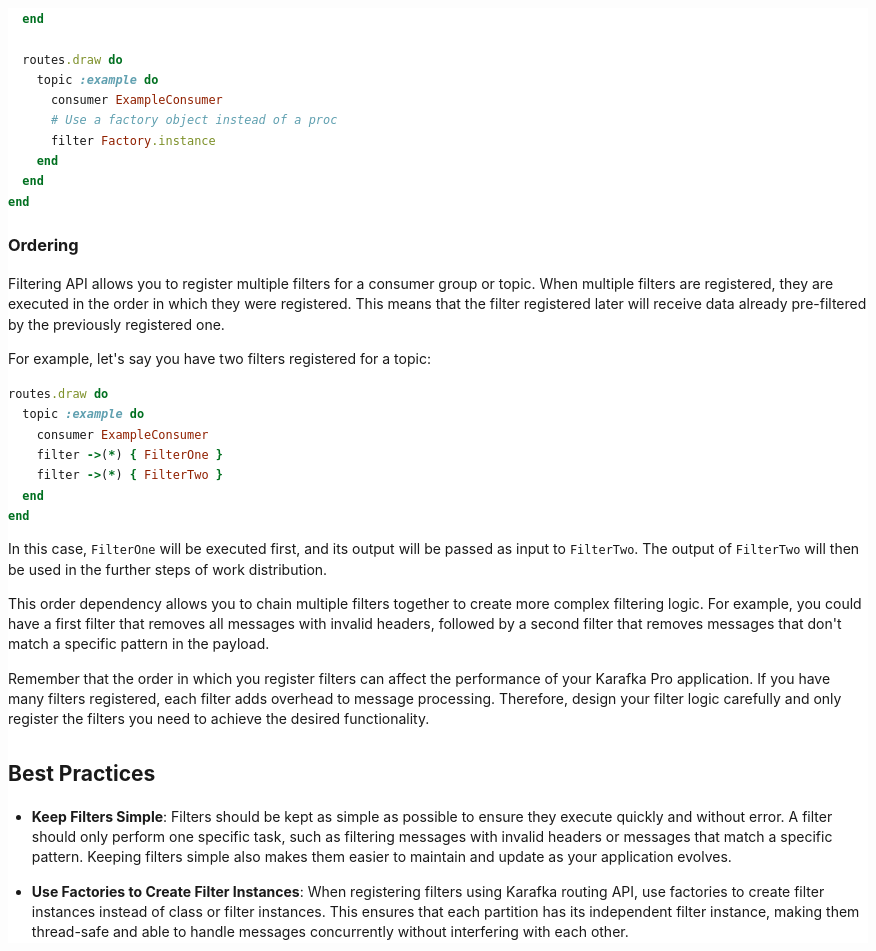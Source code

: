 ```ruby
  end

  routes.draw do
    topic :example do
      consumer ExampleConsumer
      # Use a factory object instead of a proc
      filter Factory.instance
    end
  end
end
```

### Ordering

Filtering API allows you to register multiple filters for a consumer group or topic. When multiple filters are registered, they are executed in the order in which they were registered. This means that the filter registered later will receive data already pre-filtered by the previously registered one.

For example, let's say you have two filters registered for a topic:

```ruby
routes.draw do
  topic :example do
    consumer ExampleConsumer
    filter ->(*) { FilterOne }
    filter ->(*) { FilterTwo }
  end
end
```

In this case, `FilterOne` will be executed first, and its output will be passed as input to `FilterTwo`. The output of `FilterTwo` will then be used in the further steps of work distribution.

This order dependency allows you to chain multiple filters together to create more complex filtering logic. For example, you could have a first filter that removes all messages with invalid headers, followed by a second filter that removes messages that don't match a specific pattern in the payload.

Remember that the order in which you register filters can affect the performance of your Karafka Pro application. If you have many filters registered, each filter adds overhead to message processing. Therefore, design your filter logic carefully and only register the filters you need to achieve the desired functionality.

## Best Practices

- **Keep Filters Simple**: Filters should be kept as simple as possible to ensure they execute quickly and without error. A filter should only perform one specific task, such as filtering messages with invalid headers or messages that match a specific pattern. Keeping filters simple also makes them easier to maintain and update as your application evolves.

- **Use Factories to Create Filter Instances**: When registering filters using Karafka routing API, use factories to create filter instances instead of class or filter instances. This ensures that each partition has its independent filter instance, making them thread-safe and able to handle messages concurrently without interfering with each other.
